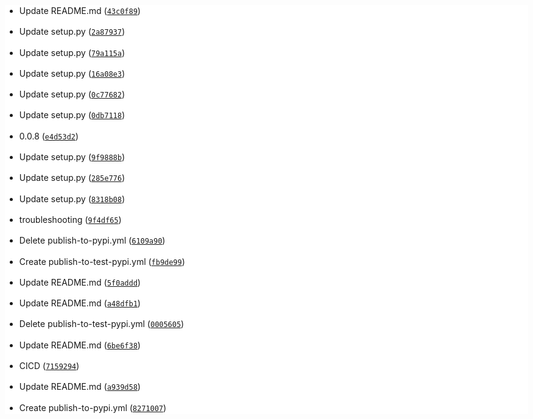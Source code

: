* Update README.md ([`43c0f89`](https://github.com/geoaigroup/geotils/commit/43c0f89b4557eb230f6d98ba89e27004f39b72d0))

* Update setup.py ([`2a87937`](https://github.com/geoaigroup/geotils/commit/2a879374cd3c3d1e3f5837df7dfe1bebf806870d))

* Update setup.py ([`79a115a`](https://github.com/geoaigroup/geotils/commit/79a115aaf2a66a53c6a2b62a752fea5a0fa09a02))

* Update setup.py ([`16a08e3`](https://github.com/geoaigroup/geotils/commit/16a08e3d41aea76b6f601fae8a7edd68f3afd480))

* Update setup.py ([`0c77682`](https://github.com/geoaigroup/geotils/commit/0c77682d2e6ad88239ec29ce05278a5ea6d380f6))

* Update setup.py ([`0db7118`](https://github.com/geoaigroup/geotils/commit/0db7118889d2ac7e444d52c703b6758e11580a2a))

* 0.0.8 ([`e4d53d2`](https://github.com/geoaigroup/geotils/commit/e4d53d29cb60aaab3d144523e33c47c83da62183))

* Update setup.py ([`9f9888b`](https://github.com/geoaigroup/geotils/commit/9f9888b46319af9667505f2b1405cdce0ce85728))

* Update setup.py ([`285e776`](https://github.com/geoaigroup/geotils/commit/285e776efb871a6f4d945e1815ab51549b2c53c5))

* Update setup.py ([`8318b08`](https://github.com/geoaigroup/geotils/commit/8318b0810fd8180da6002115349c48609d77d959))

* troubleshooting ([`9f4df65`](https://github.com/geoaigroup/geotils/commit/9f4df6503b91793b3f9220b4e82db94ae772f35e))

* Delete publish-to-pypi.yml ([`6109a90`](https://github.com/geoaigroup/geotils/commit/6109a90800f706cc4bbc21e8c48ae6b738c4ce79))

* Create publish-to-test-pypi.yml ([`fb9de99`](https://github.com/geoaigroup/geotils/commit/fb9de997294c113e3d4179393a6c9cca05e33ad5))

* Update README.md ([`5f0addd`](https://github.com/geoaigroup/geotils/commit/5f0adddd478b525ac0503cb225994c4cd39d9551))

* Update README.md ([`a48dfb1`](https://github.com/geoaigroup/geotils/commit/a48dfb1661c22e09f0ab1b8c5916544d57dc7841))

* Delete publish-to-test-pypi.yml ([`0005605`](https://github.com/geoaigroup/geotils/commit/0005605d645cf23204a78d51a7c8b4dc598789ef))

* Update README.md ([`6be6f38`](https://github.com/geoaigroup/geotils/commit/6be6f383d8ef006df0bdecbd5441e6cebc597da3))

* CICD ([`7159294`](https://github.com/geoaigroup/geotils/commit/7159294c490f496383ae5fb6a87e7df40d1ed066))

* Update README.md ([`a939d58`](https://github.com/geoaigroup/geotils/commit/a939d589a6f3b4fec5787af2d783bfd7e18498d4))

* Create publish-to-pypi.yml ([`8271007`](https://github.com/geoaigroup/geotils/commit/8271007b557b38109808746c429b127e1b563fbe))
